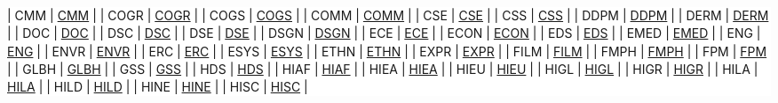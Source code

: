 | CMM | [CMM](TOC/CMM.md) |
| COGR | [COGR](TOC/COGR.md) |
| COGS | [COGS](TOC/COGS.md) |
| COMM | [COMM](TOC/COMM.md) |
| CSE | [CSE](TOC/CSE.md) |
| CSS | [CSS](TOC/CSS.md) |
| DDPM | [DDPM](TOC/DDPM.md) |
| DERM | [DERM](TOC/DERM.md) |
| DOC | [DOC](TOC/DOC.md) |
| DSC | [DSC](TOC/DSC.md) |
| DSE | [DSE](TOC/DSE.md) |
| DSGN | [DSGN](TOC/DSGN.md) |
| ECE | [ECE](TOC/ECE.md) |
| ECON | [ECON](TOC/ECON.md) |
| EDS | [EDS](TOC/EDS.md) |
| EMED | [EMED](TOC/EMED.md) |
| ENG | [ENG](TOC/ENG.md) |
| ENVR | [ENVR](TOC/ENVR.md) |
| ERC | [ERC](TOC/ERC.md) |
| ESYS | [ESYS](TOC/ESYS.md) |
| ETHN | [ETHN](TOC/ETHN.md) |
| EXPR | [EXPR](TOC/EXPR.md) |
| FILM | [FILM](TOC/FILM.md) |
| FMPH | [FMPH](TOC/FMPH.md) |
| FPM | [FPM](TOC/FPM.md) |
| GLBH | [GLBH](TOC/GLBH.md) |
| GSS | [GSS](TOC/GSS.md) |
| HDS | [HDS](TOC/HDS.md) |
| HIAF | [HIAF](TOC/HIAF.md) |
| HIEA | [HIEA](TOC/HIEA.md) |
| HIEU | [HIEU](TOC/HIEU.md) |
| HIGL | [HIGL](TOC/HIGL.md) |
| HIGR | [HIGR](TOC/HIGR.md) |
| HILA | [HILA](TOC/HILA.md) |
| HILD | [HILD](TOC/HILD.md) |
| HINE | [HINE](TOC/HINE.md) |
| HISC | [HISC](TOC/HISC.md) |